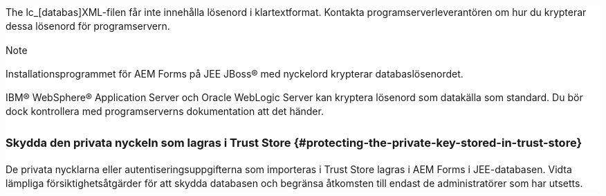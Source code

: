 The lc_[databas]XML-filen får inte innehålla lösenord i klartextformat. Kontakta programserverleverantören om hur du krypterar dessa lösenord för programservern.

>[!NOTE]
>
>Installationsprogrammet för AEM Forms på JEE JBoss® med nyckelord krypterar databaslösenordet.

IBM® WebSphere® Application Server och Oracle WebLogic Server kan kryptera lösenord som datakälla som standard. Du bör dock kontrollera med programserverns dokumentation att det händer.

### Skydda den privata nyckeln som lagras i Trust Store {#protecting-the-private-key-stored-in-trust-store}

De privata nycklarna eller autentiseringsuppgifterna som importeras i Trust Store lagras i AEM Forms i JEE-databasen. Vidta lämpliga försiktighetsåtgärder för att skydda databasen och begränsa åtkomsten till endast de administratörer som har utsetts.
